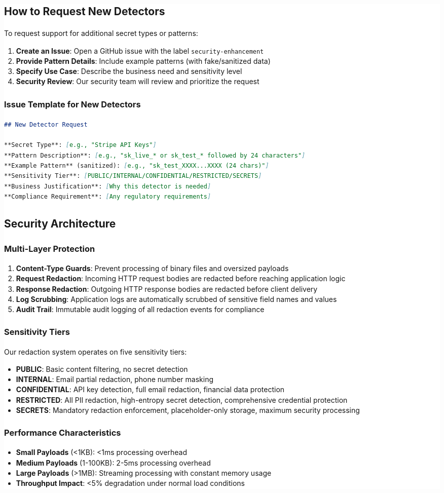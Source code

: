## How to Request New Detectors

To request support for additional secret types or patterns:

1. **Create an Issue**: Open a GitHub issue with the label `security-enhancement`
2. **Provide Pattern Details**: Include example patterns (with fake/sanitized data)
3. **Specify Use Case**: Describe the business need and sensitivity level
4. **Security Review**: Our security team will review and prioritize the request

### Issue Template for New Detectors
```markdown
## New Detector Request

**Secret Type**: [e.g., "Stripe API Keys"]
**Pattern Description**: [e.g., "sk_live_* or sk_test_* followed by 24 characters"]
**Example Pattern** (sanitized): [e.g., "sk_test_XXXX...XXXX (24 chars)"]
**Sensitivity Tier**: [PUBLIC/INTERNAL/CONFIDENTIAL/RESTRICTED/SECRETS]
**Business Justification**: [Why this detector is needed]
**Compliance Requirement**: [Any regulatory requirements]
```

## Security Architecture

### Multi-Layer Protection

1. **Content-Type Guards**: Prevent processing of binary files and oversized payloads
2. **Request Redaction**: Incoming HTTP request bodies are redacted before reaching application logic
3. **Response Redaction**: Outgoing HTTP response bodies are redacted before client delivery
4. **Log Scrubbing**: Application logs are automatically scrubbed of sensitive field names and values
5. **Audit Trail**: Immutable audit logging of all redaction events for compliance

### Sensitivity Tiers

Our redaction system operates on five sensitivity tiers:

- **PUBLIC**: Basic content filtering, no secret detection
- **INTERNAL**: Email partial redaction, phone number masking
- **CONFIDENTIAL**: API key detection, full email redaction, financial data protection
- **RESTRICTED**: All PII redaction, high-entropy secret detection, comprehensive credential protection
- **SECRETS**: Mandatory redaction enforcement, placeholder-only storage, maximum security processing

### Performance Characteristics

- **Small Payloads** (<1KB): <1ms processing overhead
- **Medium Payloads** (1-100KB): 2-5ms processing overhead
- **Large Payloads** (>1MB): Streaming processing with constant memory usage
- **Throughput Impact**: <5% degradation under normal load conditions
